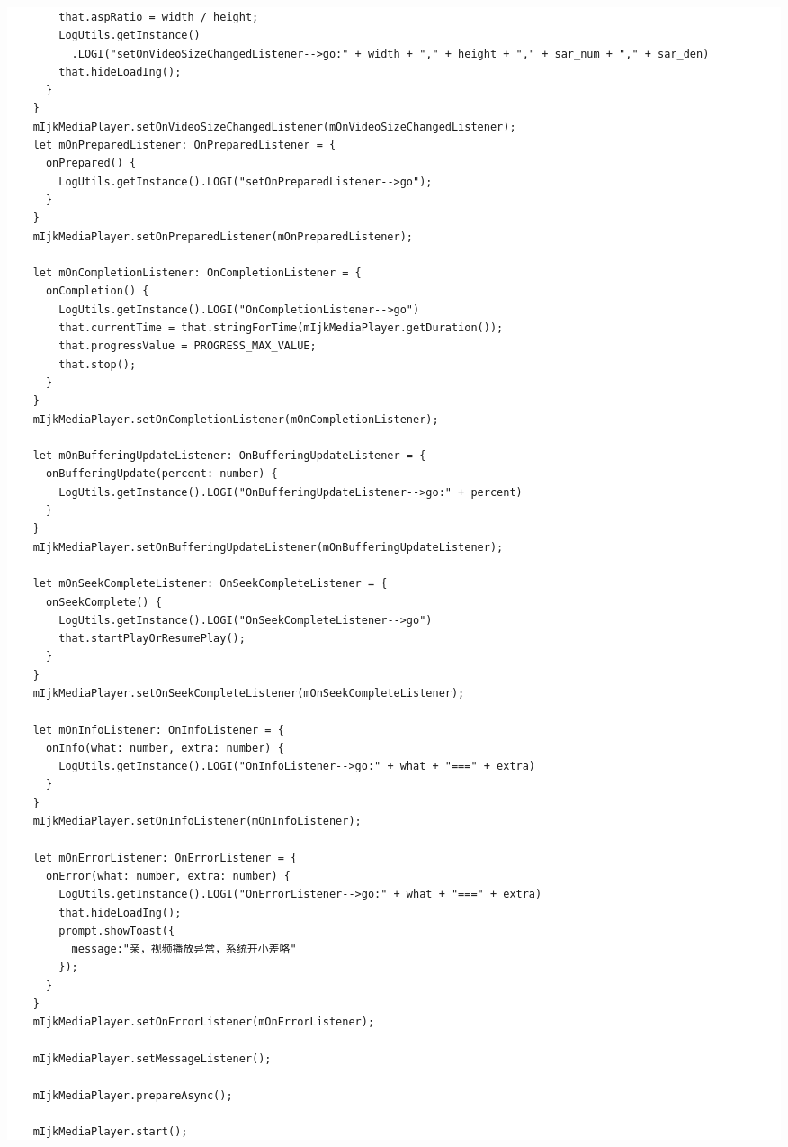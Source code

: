 ```
        that.aspRatio = width / height;
        LogUtils.getInstance()
          .LOGI("setOnVideoSizeChangedListener-->go:" + width + "," + height + "," + sar_num + "," + sar_den)
        that.hideLoadIng();
      }
    }
    mIjkMediaPlayer.setOnVideoSizeChangedListener(mOnVideoSizeChangedListener);
    let mOnPreparedListener: OnPreparedListener = {
      onPrepared() {
        LogUtils.getInstance().LOGI("setOnPreparedListener-->go");
      }
    }
    mIjkMediaPlayer.setOnPreparedListener(mOnPreparedListener);

    let mOnCompletionListener: OnCompletionListener = {
      onCompletion() {
        LogUtils.getInstance().LOGI("OnCompletionListener-->go")
        that.currentTime = that.stringForTime(mIjkMediaPlayer.getDuration());
        that.progressValue = PROGRESS_MAX_VALUE;
        that.stop();
      }
    }
    mIjkMediaPlayer.setOnCompletionListener(mOnCompletionListener);

    let mOnBufferingUpdateListener: OnBufferingUpdateListener = {
      onBufferingUpdate(percent: number) {
        LogUtils.getInstance().LOGI("OnBufferingUpdateListener-->go:" + percent)
      }
    }
    mIjkMediaPlayer.setOnBufferingUpdateListener(mOnBufferingUpdateListener);

    let mOnSeekCompleteListener: OnSeekCompleteListener = {
      onSeekComplete() {
        LogUtils.getInstance().LOGI("OnSeekCompleteListener-->go")
        that.startPlayOrResumePlay();
      }
    }
    mIjkMediaPlayer.setOnSeekCompleteListener(mOnSeekCompleteListener);

    let mOnInfoListener: OnInfoListener = {
      onInfo(what: number, extra: number) {
        LogUtils.getInstance().LOGI("OnInfoListener-->go:" + what + "===" + extra)
      }
    }
    mIjkMediaPlayer.setOnInfoListener(mOnInfoListener);

    let mOnErrorListener: OnErrorListener = {
      onError(what: number, extra: number) {
        LogUtils.getInstance().LOGI("OnErrorListener-->go:" + what + "===" + extra)
        that.hideLoadIng();
        prompt.showToast({
          message:"亲，视频播放异常，系统开小差咯"
        });
      }
    }
    mIjkMediaPlayer.setOnErrorListener(mOnErrorListener);

    mIjkMediaPlayer.setMessageListener();

    mIjkMediaPlayer.prepareAsync();

    mIjkMediaPlayer.start();
```